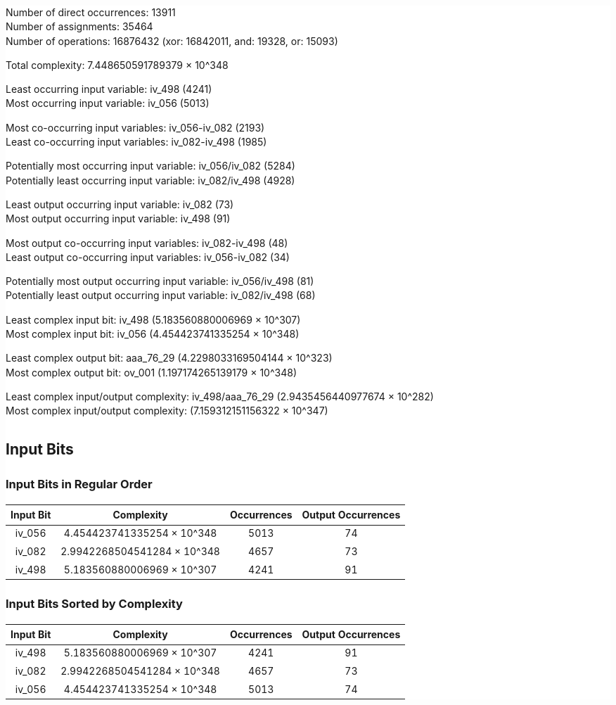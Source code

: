 Number of direct occurrences: 13911  
Number of assignments: 35464  
Number of operations: 16876432
(xor: 16842011,
and: 19328,
or: 15093)

Total complexity: 7.448650591789379 × 10^348

Least occurring input variable: iv_498 (4241)  
Most occurring input variable: iv_056 (5013)

Most co-occurring input variables: iv_056-iv_082 (2193)  
Least co-occurring input variables: iv_082-iv_498 (1985)

Potentially most occurring input variable: iv_056/iv_082 (5284)  
Potentially least occurring input variable: iv_082/iv_498 (4928)

Least output occurring input variable: iv_082 (73)  
Most output occurring input variable: iv_498 (91)

Most output co-occurring input variables: iv_082-iv_498 (48)  
Least output co-occurring input variables: iv_056-iv_082 (34)

Potentially most output occurring input variable: iv_056/iv_498 (81)  
Potentially least output occurring input variable: iv_082/iv_498 (68)

Least complex input bit: iv_498 (5.183560880006969 × 10^307)  
Most complex input bit: iv_056 (4.454423741335254 × 10^348)

Least complex output bit: aaa_76_29 (4.2298033169504144 × 10^323)  
Most complex output bit: ov_001 (1.197174265139179 × 10^348)

Least complex input/output complexity: iv_498/aaa_76_29 (2.9435456440977674 × 10^282)  
Most complex input/output complexity:  (7.159312151156322 × 10^347)

## Input Bits

### Input Bits in Regular Order

| Input Bit | Complexity | Occurrences | Output Occurrences |
|:---------:|:----------:|:-----------:|:------------------:|
| iv_056 | 4.454423741335254 × 10^348 | 5013 | 74 |
| iv_082 | 2.9942268504541284 × 10^348 | 4657 | 73 |
| iv_498 | 5.183560880006969 × 10^307 | 4241 | 91 |

### Input Bits Sorted by Complexity

| Input Bit | Complexity | Occurrences | Output Occurrences |
|:---------:|:----------:|:-----------:|:------------------:|
| iv_498 | 5.183560880006969 × 10^307 | 4241 | 91 |
| iv_082 | 2.9942268504541284 × 10^348 | 4657 | 73 |
| iv_056 | 4.454423741335254 × 10^348 | 5013 | 74 |
